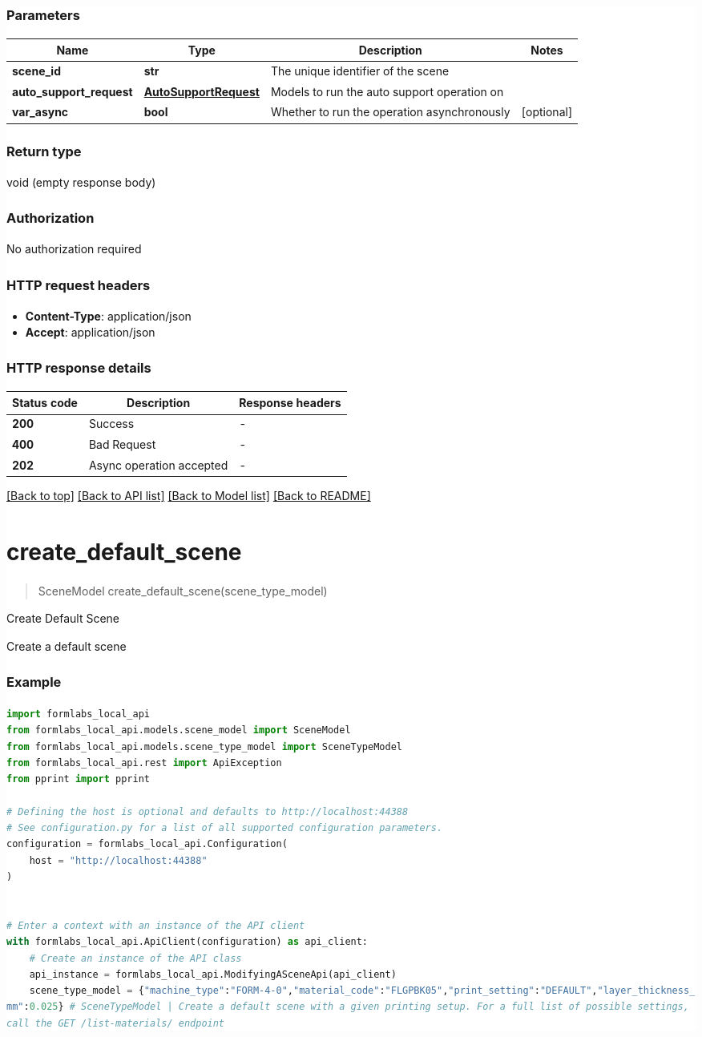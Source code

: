 

### Parameters


Name | Type | Description  | Notes
------------- | ------------- | ------------- | -------------
 **scene_id** | **str**| The unique identifier of the scene | 
 **auto_support_request** | [**AutoSupportRequest**](AutoSupportRequest.md)| Models to run the auto support operation on | 
 **var_async** | **bool**| Whether to run the operation asynchronously | [optional] 

### Return type

void (empty response body)

### Authorization

No authorization required

### HTTP request headers

 - **Content-Type**: application/json
 - **Accept**: application/json

### HTTP response details

| Status code | Description | Response headers |
|-------------|-------------|------------------|
**200** | Success |  -  |
**400** | Bad Request |  -  |
**202** | Async operation accepted |  -  |

[[Back to top]](#) [[Back to API list]](../README.md#documentation-for-api-endpoints) [[Back to Model list]](../README.md#documentation-for-models) [[Back to README]](../README.md)

# **create_default_scene**
> SceneModel create_default_scene(scene_type_model)

Create Default Scene

Create a default scene

### Example


```python
import formlabs_local_api
from formlabs_local_api.models.scene_model import SceneModel
from formlabs_local_api.models.scene_type_model import SceneTypeModel
from formlabs_local_api.rest import ApiException
from pprint import pprint

# Defining the host is optional and defaults to http://localhost:44388
# See configuration.py for a list of all supported configuration parameters.
configuration = formlabs_local_api.Configuration(
    host = "http://localhost:44388"
)


# Enter a context with an instance of the API client
with formlabs_local_api.ApiClient(configuration) as api_client:
    # Create an instance of the API class
    api_instance = formlabs_local_api.ModifyingASceneApi(api_client)
    scene_type_model = {"machine_type":"FORM-4-0","material_code":"FLGPBK05","print_setting":"DEFAULT","layer_thickness_mm":0.025} # SceneTypeModel | Create a default scene with a given printing setup. For a full list of possible settings, call the GET /list-materials/ endpoint 
```